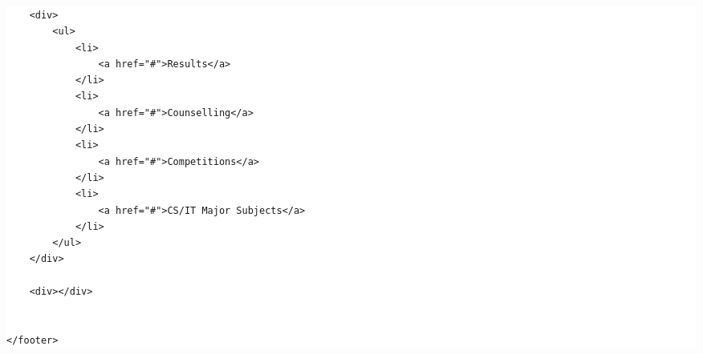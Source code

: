         <div>
            <ul>
                <li>
                    <a href="#">Results</a>
                </li>
                <li>
                    <a href="#">Counselling</a>
                </li>
                <li>
                    <a href="#">Competitions</a>
                </li>
                <li>
                    <a href="#">CS/IT Major Subjects</a>
                </li>
            </ul>
        </div>

        <div></div>


    </footer>

</body>

</html>
